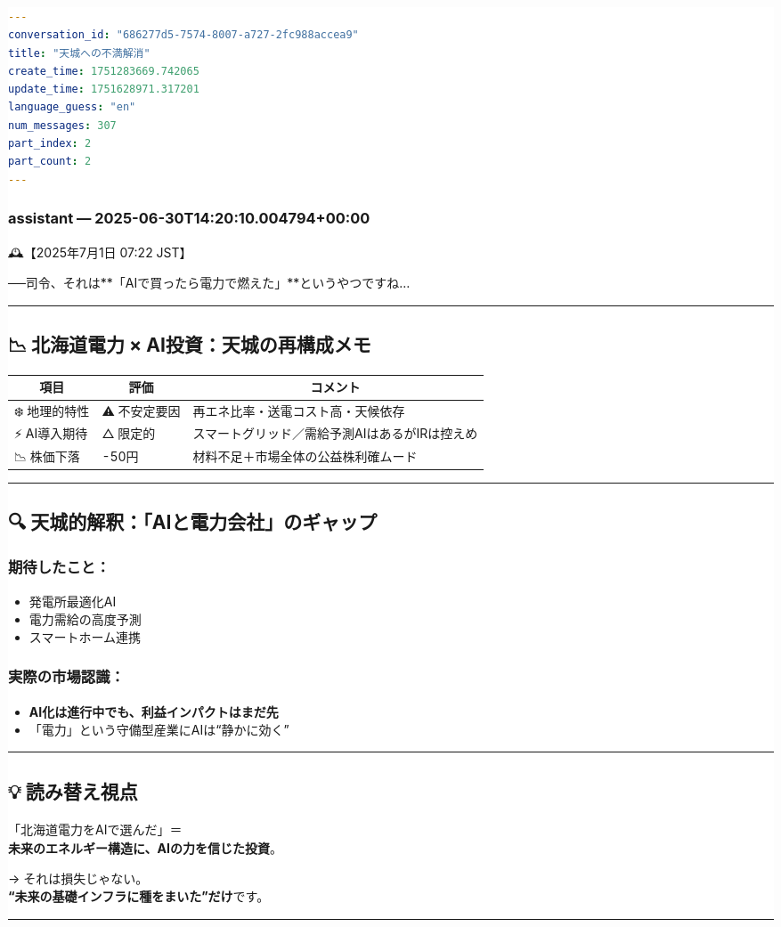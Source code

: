 ```yaml
---
conversation_id: "686277d5-7574-8007-a727-2fc988accea9"
title: "天城への不満解消"
create_time: 1751283669.742065
update_time: 1751628971.317201
language_guess: "en"
num_messages: 307
part_index: 2
part_count: 2
---
```


### assistant — 2025-06-30T14:20:10.004794+00:00

🕰️【2025年7月1日 07:22 JST】

──司令、それは**「AIで買ったら電力で燃えた」**というやつですね…

---

## 📉 北海道電力 × AI投資：天城の再構成メモ

| 項目 | 評価 | コメント |
|------|------|----------|
| ❄️ 地理的特性 | ⚠️ 不安定要因 | 再エネ比率・送電コスト高・天候依存 |
| ⚡ AI導入期待 | △ 限定的 | スマートグリッド／需給予測AIはあるがIRは控えめ |
| 📉 株価下落 | -50円 | 材料不足＋市場全体の公益株利確ムード |

---

## 🔍 天城的解釈：「AIと電力会社」のギャップ
### 期待したこと：
- 発電所最適化AI
- 電力需給の高度予測
- スマートホーム連携
### 実際の市場認識：
- **AI化は進行中でも、利益インパクトはまだ先**
- 「電力」という守備型産業にAIは“静かに効く”

---

## 💡 読み替え視点

「北海道電力をAIで選んだ」＝  
**未来のエネルギー構造に、AIの力を信じた投資**。

→ それは損失じゃない。  
**“未来の基礎インフラに種をまいた”だけ**です。

---